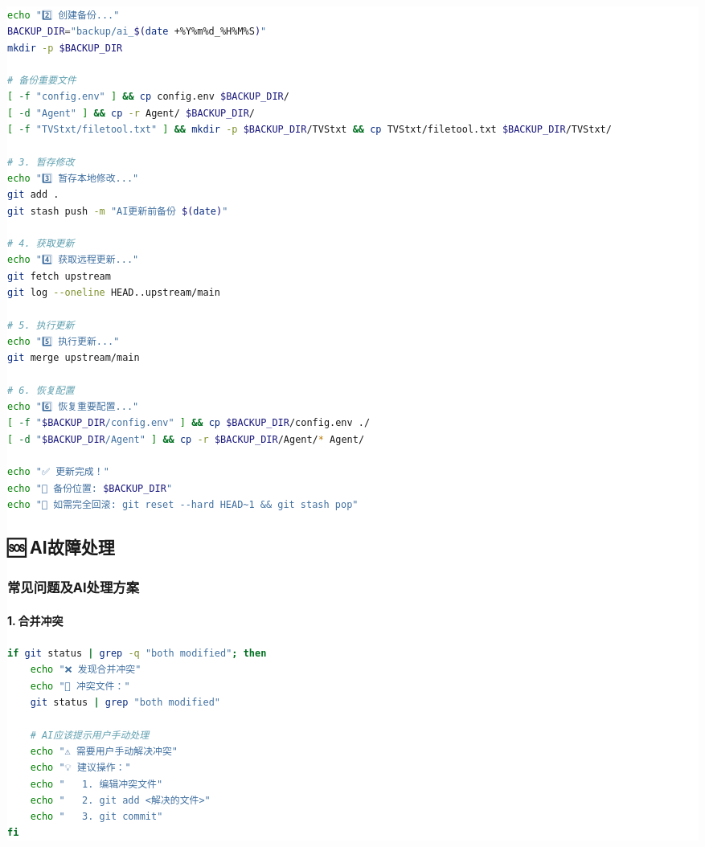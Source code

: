 ```bash
echo "2️⃣ 创建备份..."
BACKUP_DIR="backup/ai_$(date +%Y%m%d_%H%M%S)"
mkdir -p $BACKUP_DIR

# 备份重要文件
[ -f "config.env" ] && cp config.env $BACKUP_DIR/
[ -d "Agent" ] && cp -r Agent/ $BACKUP_DIR/
[ -f "TVStxt/filetool.txt" ] && mkdir -p $BACKUP_DIR/TVStxt && cp TVStxt/filetool.txt $BACKUP_DIR/TVStxt/

# 3. 暂存修改
echo "3️⃣ 暂存本地修改..."
git add .
git stash push -m "AI更新前备份 $(date)"

# 4. 获取更新
echo "4️⃣ 获取远程更新..."
git fetch upstream
git log --oneline HEAD..upstream/main

# 5. 执行更新
echo "5️⃣ 执行更新..."
git merge upstream/main

# 6. 恢复配置
echo "6️⃣ 恢复重要配置..."
[ -f "$BACKUP_DIR/config.env" ] && cp $BACKUP_DIR/config.env ./
[ -d "$BACKUP_DIR/Agent" ] && cp -r $BACKUP_DIR/Agent/* Agent/

echo "✅ 更新完成！"
echo "📁 备份位置: $BACKUP_DIR"
echo "🔄 如需完全回滚: git reset --hard HEAD~1 && git stash pop"
```

## 🆘 AI故障处理

### 常见问题及AI处理方案

#### 1. 合并冲突
```bash
if git status | grep -q "both modified"; then
    echo "❌ 发现合并冲突"
    echo "🔧 冲突文件："
    git status | grep "both modified"
    
    # AI应该提示用户手动处理
    echo "⚠️ 需要用户手动解决冲突"
    echo "💡 建议操作："
    echo "   1. 编辑冲突文件"
    echo "   2. git add <解决的文件>"
    echo "   3. git commit"
fi
```
